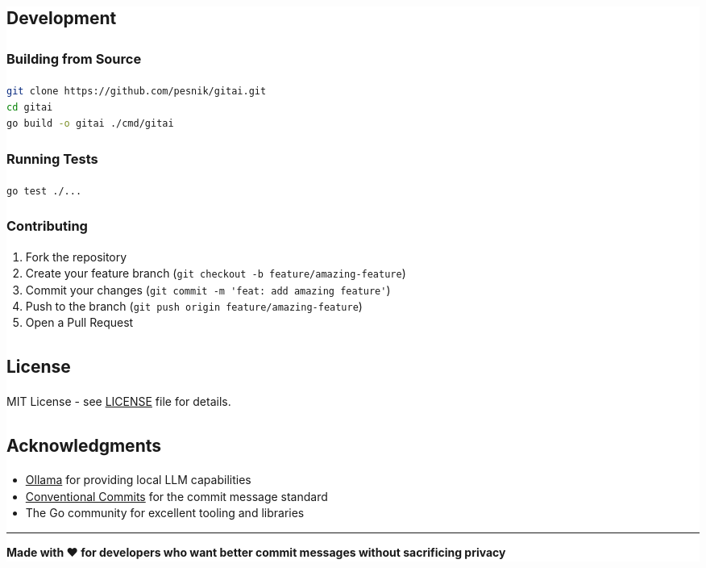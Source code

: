## Development

### Building from Source

```bash
git clone https://github.com/pesnik/gitai.git
cd gitai
go build -o gitai ./cmd/gitai
```

### Running Tests

```bash
go test ./...
```

### Contributing

1. Fork the repository
2. Create your feature branch (`git checkout -b feature/amazing-feature`)
3. Commit your changes (`git commit -m 'feat: add amazing feature'`)
4. Push to the branch (`git push origin feature/amazing-feature`)
5. Open a Pull Request

## License

MIT License - see [LICENSE](LICENSE) file for details.

## Acknowledgments

- [Ollama](https://ollama.ai) for providing local LLM capabilities
- [Conventional Commits](https://www.conventionalcommits.org/) for the commit message standard
- The Go community for excellent tooling and libraries

---

**Made with ❤️ for developers who want better commit messages without sacrificing privacy**
